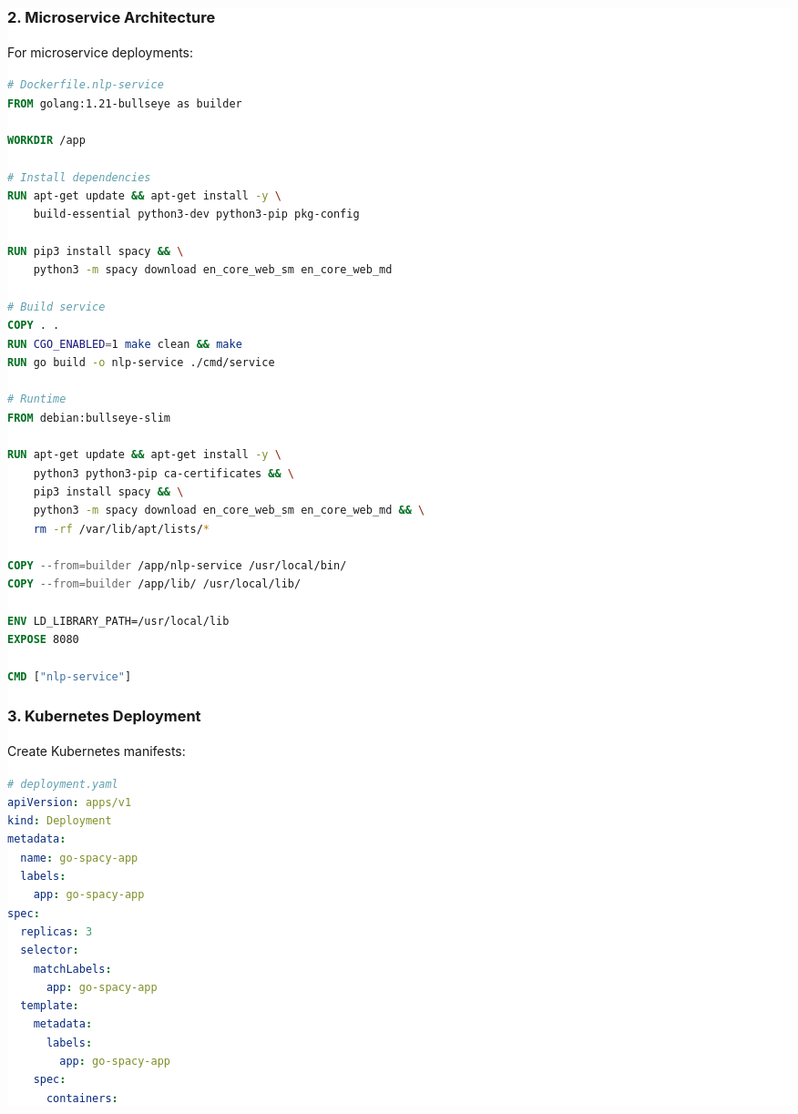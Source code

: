 ```dockerfile
```

### 2. Microservice Architecture

For microservice deployments:

```dockerfile
# Dockerfile.nlp-service
FROM golang:1.21-bullseye as builder

WORKDIR /app

# Install dependencies
RUN apt-get update && apt-get install -y \
    build-essential python3-dev python3-pip pkg-config

RUN pip3 install spacy && \
    python3 -m spacy download en_core_web_sm en_core_web_md

# Build service
COPY . .
RUN CGO_ENABLED=1 make clean && make
RUN go build -o nlp-service ./cmd/service

# Runtime
FROM debian:bullseye-slim

RUN apt-get update && apt-get install -y \
    python3 python3-pip ca-certificates && \
    pip3 install spacy && \
    python3 -m spacy download en_core_web_sm en_core_web_md && \
    rm -rf /var/lib/apt/lists/*

COPY --from=builder /app/nlp-service /usr/local/bin/
COPY --from=builder /app/lib/ /usr/local/lib/

ENV LD_LIBRARY_PATH=/usr/local/lib
EXPOSE 8080

CMD ["nlp-service"]
```

### 3. Kubernetes Deployment

Create Kubernetes manifests:

```yaml
# deployment.yaml
apiVersion: apps/v1
kind: Deployment
metadata:
  name: go-spacy-app
  labels:
    app: go-spacy-app
spec:
  replicas: 3
  selector:
    matchLabels:
      app: go-spacy-app
  template:
    metadata:
      labels:
        app: go-spacy-app
    spec:
      containers:
```